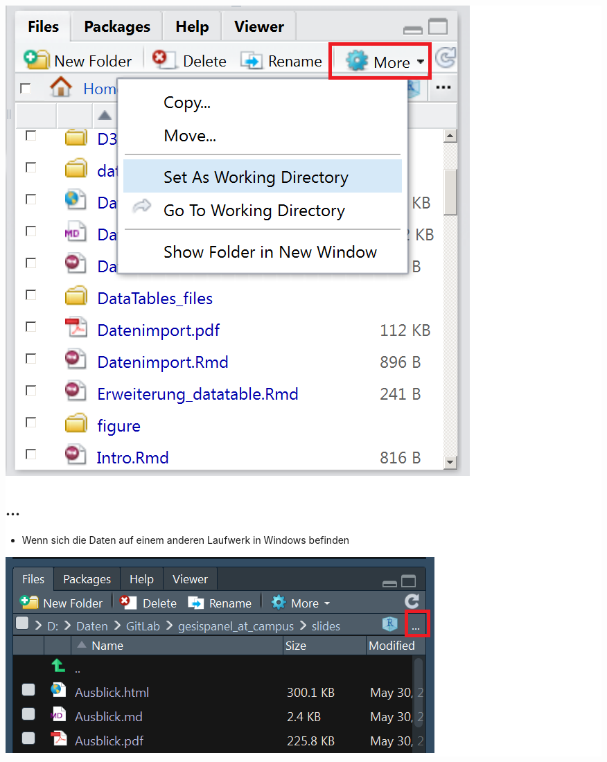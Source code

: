 ![](figure/SetWD.PNG)

...
---

-   Wenn sich die Daten auf einem anderen Laufwerk in Windows befinden

![](figure/ptptpt.PNG)
